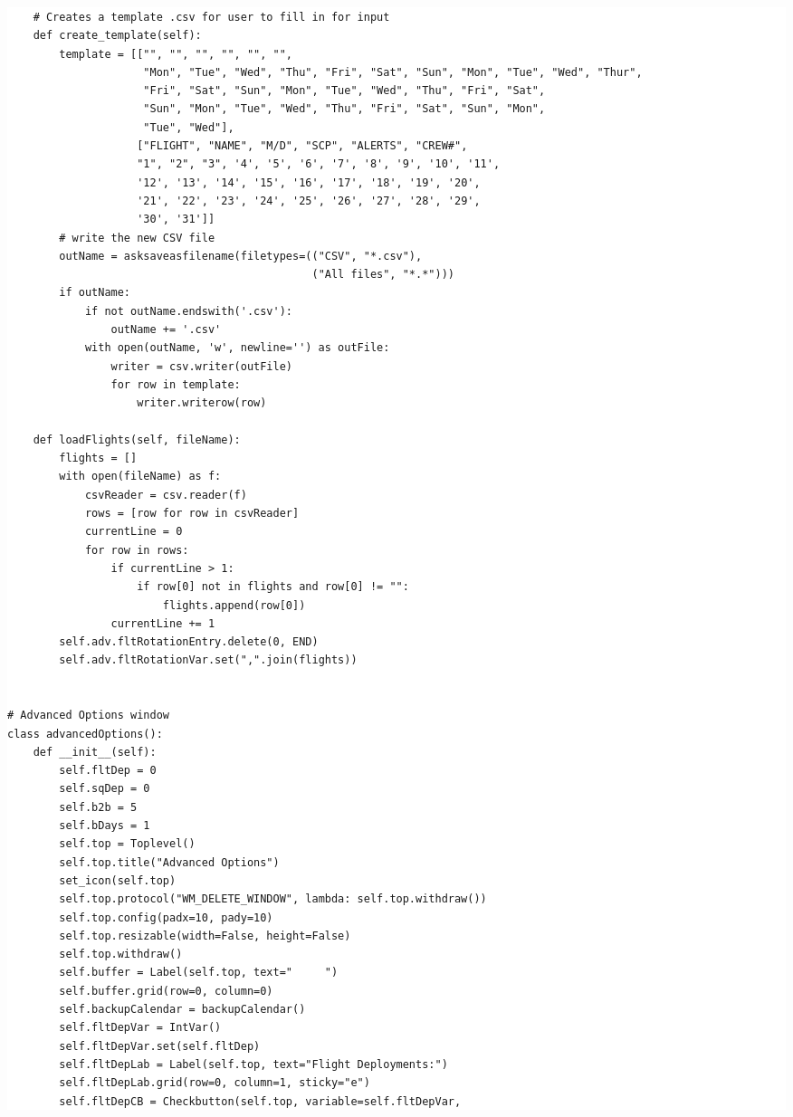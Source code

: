         # Creates a template .csv for user to fill in for input
        def create_template(self):
            template = [["", "", "", "", "", "",
                         "Mon", "Tue", "Wed", "Thu", "Fri", "Sat", "Sun", "Mon", "Tue", "Wed", "Thur",
                         "Fri", "Sat", "Sun", "Mon", "Tue", "Wed", "Thu", "Fri", "Sat",
                         "Sun", "Mon", "Tue", "Wed", "Thu", "Fri", "Sat", "Sun", "Mon",
                         "Tue", "Wed"],
                        ["FLIGHT", "NAME", "M/D", "SCP", "ALERTS", "CREW#",
                        "1", "2", "3", '4', '5', '6', '7', '8', '9', '10', '11',
                        '12', '13', '14', '15', '16', '17', '18', '19', '20',
                        '21', '22', '23', '24', '25', '26', '27', '28', '29',
                        '30', '31']]
            # write the new CSV file
            outName = asksaveasfilename(filetypes=(("CSV", "*.csv"),
                                                   ("All files", "*.*")))
            if outName:
                if not outName.endswith('.csv'):
                    outName += '.csv'
                with open(outName, 'w', newline='') as outFile:
                    writer = csv.writer(outFile)
                    for row in template:
                        writer.writerow(row)
    
        def loadFlights(self, fileName):
            flights = []
            with open(fileName) as f:
                csvReader = csv.reader(f)
                rows = [row for row in csvReader]
                currentLine = 0
                for row in rows:
                    if currentLine > 1:
                        if row[0] not in flights and row[0] != "":
                            flights.append(row[0])
                    currentLine += 1
            self.adv.fltRotationEntry.delete(0, END)
            self.adv.fltRotationVar.set(",".join(flights))
    
    
    # Advanced Options window
    class advancedOptions():
        def __init__(self):
            self.fltDep = 0
            self.sqDep = 0
            self.b2b = 5
            self.bDays = 1
            self.top = Toplevel()
            self.top.title("Advanced Options")
            set_icon(self.top)
            self.top.protocol("WM_DELETE_WINDOW", lambda: self.top.withdraw())
            self.top.config(padx=10, pady=10)
            self.top.resizable(width=False, height=False)
            self.top.withdraw()
            self.buffer = Label(self.top, text="     ")
            self.buffer.grid(row=0, column=0)
            self.backupCalendar = backupCalendar()
            self.fltDepVar = IntVar()
            self.fltDepVar.set(self.fltDep)
            self.fltDepLab = Label(self.top, text="Flight Deployments:")
            self.fltDepLab.grid(row=0, column=1, sticky="e")
            self.fltDepCB = Checkbutton(self.top, variable=self.fltDepVar,